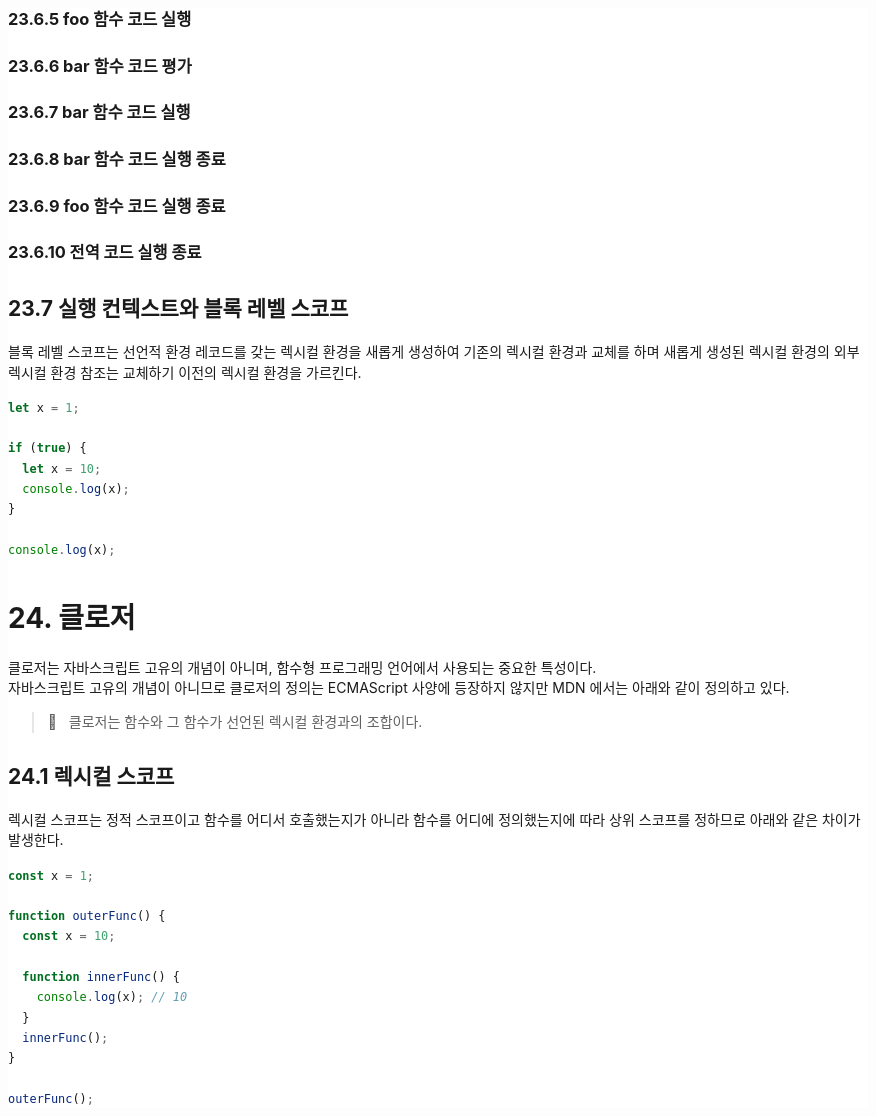 ### 23.6.5 foo 함수 코드 실행

### 23.6.6 bar 함수 코드 평가

### 23.6.7 bar 함수 코드 실행

### 23.6.8 bar 함수 코드 실행 종료

### 23.6.9 foo 함수 코드 실행 종료

### 23.6.10 전역 코드 실행 종료

## 23.7 실행 컨텍스트와 블록 레벨 스코프

블록 레벨 스코프는 선언적 환경 레코드를 갖는 렉시컬 환경을 새롭게 생성하여 기존의 렉시컬 환경과 교체를 하며 새롭게 생성된 렉시컬 환경의 외부 렉시컬 환경 참조는 교체하기 이전의 렉시컬 환경을 가르킨다.

```js
let x = 1;

if (true) {
  let x = 10;
  console.log(x);
}

console.log(x);
```

# 24. 클로저

클로저는 자바스크립트 고유의 개념이 아니며, 함수형 프로그래밍 언어에서 사용되는 중요한 특성이다.  
자바스크립트 고유의 개념이 아니므로 클로저의 정의는 ECMAScript 사양에 등장하지 않지만 MDN 에서는 아래와 같이 정의하고 있다.

> 🚨 &nbsp; 클로저는 함수와 그 함수가 선언된 렉시컬 환경과의 조합이다.

## 24.1 렉시컬 스코프

렉시컬 스코프는 정적 스코프이고 함수를 어디서 호출했는지가 아니라 함수를 어디에 정의했는지에 따라 상위 스코프를 정하므로 아래와 같은 차이가 발생한다.

```js
const x = 1;

function outerFunc() {
  const x = 10;

  function innerFunc() {
    console.log(x); // 10
  }
  innerFunc();
}

outerFunc();
```
